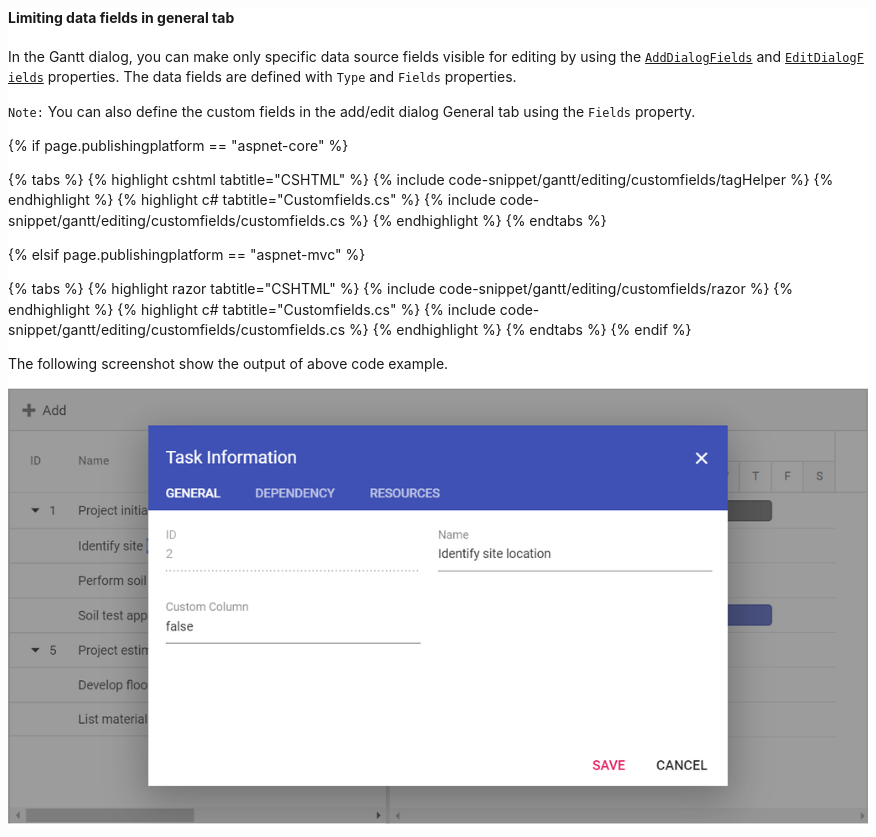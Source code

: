 #### Limiting data fields in general tab

In the Gantt dialog, you can make only specific data source fields visible for editing by using the [`AddDialogFields`](https://help.syncfusion.com/cr/aspnetcore-js2/Syncfusion.EJ2.Gantt.Gantt.html#Syncfusion_EJ2_Gantt_Gantt_AddDialogFields) and [`EditDialogFields`](https://help.syncfusion.com/cr/aspnetcore-js2/Syncfusion.EJ2.Gantt.Gantt.html#Syncfusion_EJ2_Gantt_Gantt_EditDialogFields) properties. The data fields are defined with `Type` and `Fields` properties.

`Note:` You can also define the custom fields in the add/edit dialog General tab using the `Fields` property.

{% if page.publishingplatform == "aspnet-core" %}

{% tabs %}
{% highlight cshtml tabtitle="CSHTML" %}
{% include code-snippet/gantt/editing/customfields/tagHelper %}
{% endhighlight %}
{% highlight c# tabtitle="Customfields.cs" %}
{% include code-snippet/gantt/editing/customfields/customfields.cs %}
{% endhighlight %}
{% endtabs %}

{% elsif page.publishingplatform == "aspnet-mvc" %}

{% tabs %}
{% highlight razor tabtitle="CSHTML" %}
{% include code-snippet/gantt/editing/customfields/razor %}
{% endhighlight %}
{% highlight c# tabtitle="Customfields.cs" %}
{% include code-snippet/gantt/editing/customfields/customfields.cs %}
{% endhighlight %}
{% endtabs %}
{% endif %}



The following screenshot show the output of above code example.

![Alt text](images/customfields.png)
